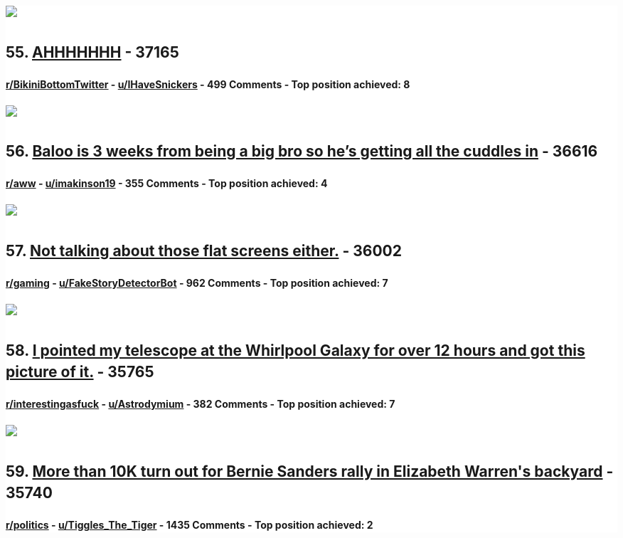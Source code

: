 <a href="https://i.imgur.com/LS1ZIfs.jpg"><img src="https://a.thumbs.redditmedia.com/kqrKE8v83NZzue4x99D02jw0Z0OVr6UWuByFAt3Wor4.jpg"></img></a>

## 55. [AHHHHHHH](http://reddit.com/r/BikiniBottomTwitter/comments/fbcbx5/ahhhhhhh/) - 37165
#### [r/BikiniBottomTwitter](http://reddit.com/r/BikiniBottomTwitter) - [u/IHaveSnickers](http://reddit.com/u/IHaveSnickers) - 499 Comments - Top position achieved: 8

<a href="https://i.redd.it/unk7v2dq4vj41.jpg"><img src="https://a.thumbs.redditmedia.com/W2PWlhYIRjL-GYuXJGP6DoveZIvBTgBnoXINN9BpNF4.jpg"></img></a>

## 56. [Baloo is 3 weeks from being a big bro so he’s getting all the cuddles in](http://reddit.com/r/aww/comments/fbcqxf/baloo_is_3_weeks_from_being_a_big_bro_so_hes/) - 36616
#### [r/aww](http://reddit.com/r/aww) - [u/imakinson19](http://reddit.com/u/imakinson19) - 355 Comments - Top position achieved: 4

<a href="https://v.redd.it/9dk6el73bvj41"><img src="https://a.thumbs.redditmedia.com/Il5G_pe6o73vw2AWQ848BWybrrvzNobCofKxiq-zxC0.jpg"></img></a>

## 57. [Not talking about those flat screens either.](http://reddit.com/r/gaming/comments/fbf1it/not_talking_about_those_flat_screens_either/) - 36002
#### [r/gaming](http://reddit.com/r/gaming) - [u/FakeStoryDetectorBot](http://reddit.com/u/FakeStoryDetectorBot) - 962 Comments - Top position achieved: 7

<a href="https://i.redd.it/dv20kfogcej21.jpg"><img src="https://b.thumbs.redditmedia.com/9U5OI90hQ9UH93jjLTo-0iz0FLXpqyRplG5iUoQLfGA.jpg"></img></a>

## 58. [I pointed my telescope at the Whirlpool Galaxy for over 12 hours and got this picture of it.](http://reddit.com/r/interestingasfuck/comments/fb8x7c/i_pointed_my_telescope_at_the_whirlpool_galaxy/) - 35765
#### [r/interestingasfuck](http://reddit.com/r/interestingasfuck) - [u/Astrodymium](http://reddit.com/u/Astrodymium) - 382 Comments - Top position achieved: 7

<a href="https://i.imgur.com/5sbSzuQ.jpg"><img src="https://a.thumbs.redditmedia.com/5Ct8HN79bqIrKgGZGliR1l3QZJc_EC6I4wBJhlCqMj8.jpg"></img></a>

## 59. [More than 10K turn out for Bernie Sanders rally in Elizabeth Warren's backyard](http://reddit.com/r/politics/comments/fbior6/more_than_10k_turn_out_for_bernie_sanders_rally/) - 35740
#### [r/politics](http://reddit.com/r/politics) - [u/Tiggles_The_Tiger](http://reddit.com/u/Tiggles_The_Tiger) - 1435 Comments - Top position achieved: 2
